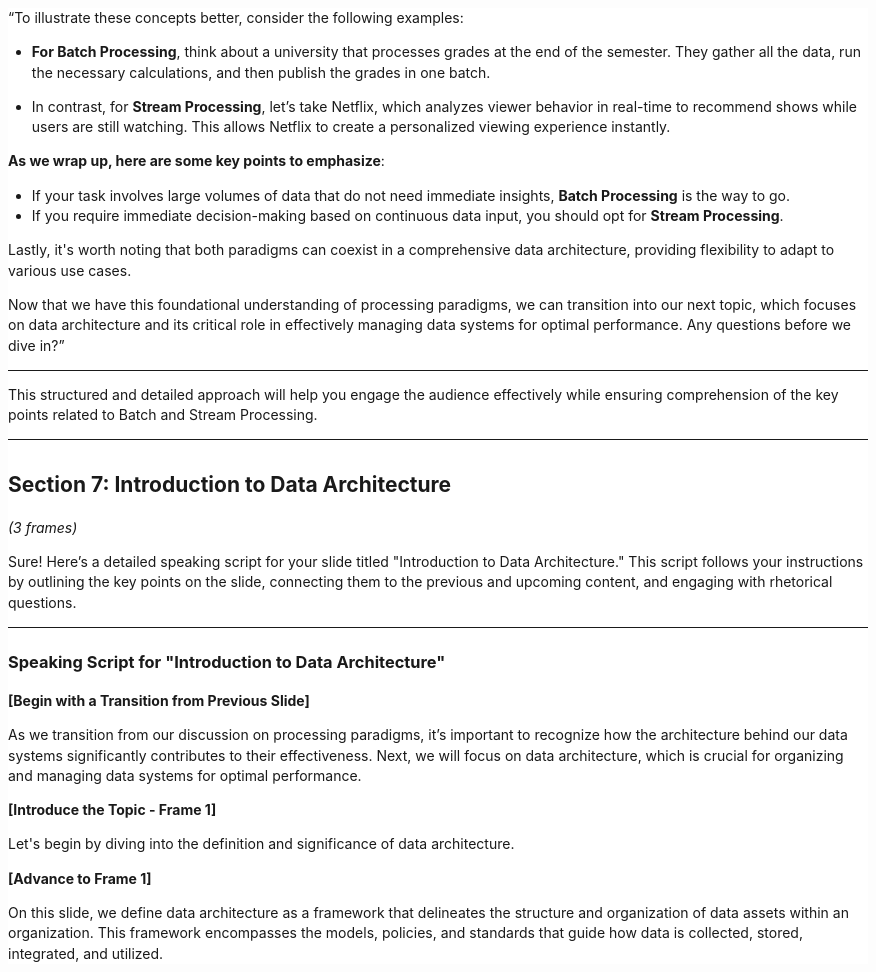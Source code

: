 “To illustrate these concepts better, consider the following examples:

- **For Batch Processing**, think about a university that processes grades at the end of the semester. They gather all the data, run the necessary calculations, and then publish the grades in one batch.
  
- In contrast, for **Stream Processing**, let’s take Netflix, which analyzes viewer behavior in real-time to recommend shows while users are still watching. This allows Netflix to create a personalized viewing experience instantly.

**As we wrap up, here are some key points to emphasize**:
- If your task involves large volumes of data that do not need immediate insights, **Batch Processing** is the way to go. 
- If you require immediate decision-making based on continuous data input, you should opt for **Stream Processing**. 

Lastly, it's worth noting that both paradigms can coexist in a comprehensive data architecture, providing flexibility to adapt to various use cases.

Now that we have this foundational understanding of processing paradigms, we can transition into our next topic, which focuses on data architecture and its critical role in effectively managing data systems for optimal performance. Any questions before we dive in?” 

---

This structured and detailed approach will help you engage the audience effectively while ensuring comprehension of the key points related to Batch and Stream Processing.

---

## Section 7: Introduction to Data Architecture
*(3 frames)*

Sure! Here’s a detailed speaking script for your slide titled "Introduction to Data Architecture." This script follows your instructions by outlining the key points on the slide, connecting them to the previous and upcoming content, and engaging with rhetorical questions.

---

### Speaking Script for "Introduction to Data Architecture"

**[Begin with a Transition from Previous Slide]**

As we transition from our discussion on processing paradigms, it’s important to recognize how the architecture behind our data systems significantly contributes to their effectiveness. Next, we will focus on data architecture, which is crucial for organizing and managing data systems for optimal performance.

**[Introduce the Topic - Frame 1]**

Let's begin by diving into the definition and significance of data architecture. 

**[Advance to Frame 1]**

On this slide, we define data architecture as a framework that delineates the structure and organization of data assets within an organization. This framework encompasses the models, policies, and standards that guide how data is collected, stored, integrated, and utilized. 
